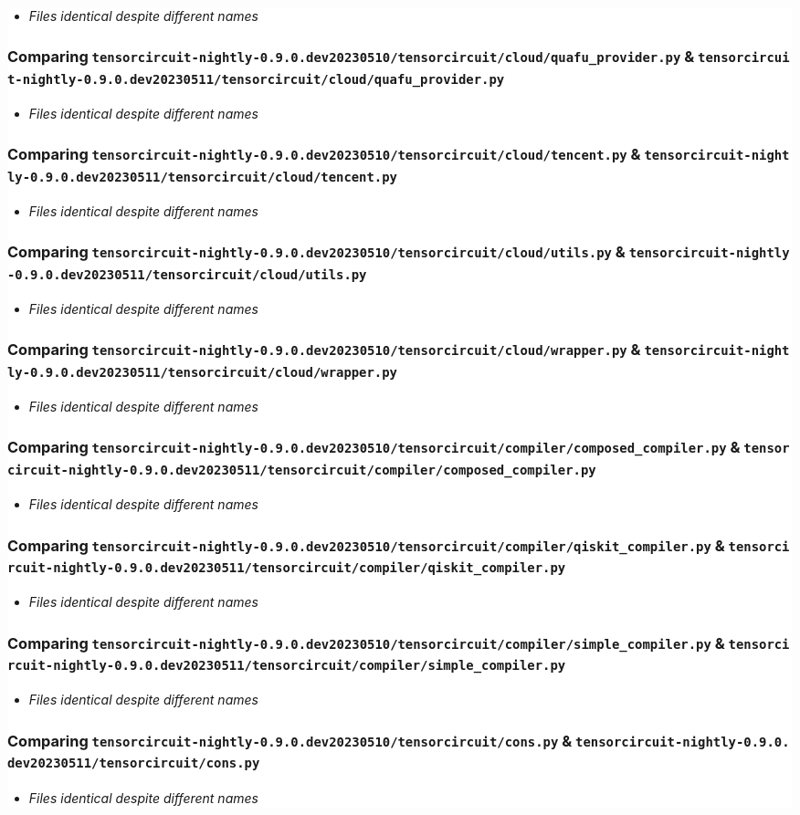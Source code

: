  * *Files identical despite different names*

### Comparing `tensorcircuit-nightly-0.9.0.dev20230510/tensorcircuit/cloud/quafu_provider.py` & `tensorcircuit-nightly-0.9.0.dev20230511/tensorcircuit/cloud/quafu_provider.py`

 * *Files identical despite different names*

### Comparing `tensorcircuit-nightly-0.9.0.dev20230510/tensorcircuit/cloud/tencent.py` & `tensorcircuit-nightly-0.9.0.dev20230511/tensorcircuit/cloud/tencent.py`

 * *Files identical despite different names*

### Comparing `tensorcircuit-nightly-0.9.0.dev20230510/tensorcircuit/cloud/utils.py` & `tensorcircuit-nightly-0.9.0.dev20230511/tensorcircuit/cloud/utils.py`

 * *Files identical despite different names*

### Comparing `tensorcircuit-nightly-0.9.0.dev20230510/tensorcircuit/cloud/wrapper.py` & `tensorcircuit-nightly-0.9.0.dev20230511/tensorcircuit/cloud/wrapper.py`

 * *Files identical despite different names*

### Comparing `tensorcircuit-nightly-0.9.0.dev20230510/tensorcircuit/compiler/composed_compiler.py` & `tensorcircuit-nightly-0.9.0.dev20230511/tensorcircuit/compiler/composed_compiler.py`

 * *Files identical despite different names*

### Comparing `tensorcircuit-nightly-0.9.0.dev20230510/tensorcircuit/compiler/qiskit_compiler.py` & `tensorcircuit-nightly-0.9.0.dev20230511/tensorcircuit/compiler/qiskit_compiler.py`

 * *Files identical despite different names*

### Comparing `tensorcircuit-nightly-0.9.0.dev20230510/tensorcircuit/compiler/simple_compiler.py` & `tensorcircuit-nightly-0.9.0.dev20230511/tensorcircuit/compiler/simple_compiler.py`

 * *Files identical despite different names*

### Comparing `tensorcircuit-nightly-0.9.0.dev20230510/tensorcircuit/cons.py` & `tensorcircuit-nightly-0.9.0.dev20230511/tensorcircuit/cons.py`

 * *Files identical despite different names*
